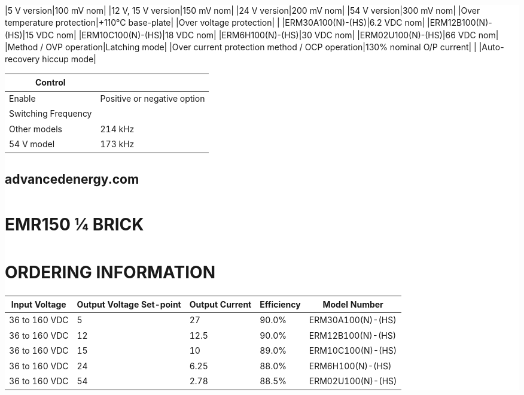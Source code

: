 |5 V version|100 mV nom|
|12 V, 15 V version|150 mV nom|
|24 V version|200 mV nom|
|54 V version|300 mV nom|
|Over temperature protection|+110°C base-plate|
|Over voltage protection| |
|ERM30A100(N)-(HS)|6.2 VDC nom|
|ERM12B100(N)-(HS)|15 VDC nom|
|ERM10C100(N)-(HS)|18 VDC nom|
|ERM6H100(N)-(HS)|30 VDC nom|
|ERM02U100(N)-(HS)|66 VDC nom|
|Method / OVP operation|Latching mode|
|Over current protection method / OCP operation|130% nominal O/P current|
| |Auto-recovery hiccup mode|

|Control| |
|---|---|
|Enable|Positive or negative option|
|Switching Frequency| |
|Other models|214 kHz|
|54 V model|173 kHz|

advancedenergy.com
---
# EMR150 ¼ BRICK

# ORDERING INFORMATION

|Input Voltage|Output Voltage Set-point|Output Current|Efficiency|Model Number|
|---|---|---|---|---|
|36 to 160 VDC|5|27|90.0%|ERM30A100(N)-(HS)|
|36 to 160 VDC|12|12.5|90.0%|ERM12B100(N)-(HS)|
|36 to 160 VDC|15|10|89.0%|ERM10C100(N)-(HS)|
|36 to 160 VDC|24|6.25|88.0%|ERM6H100(N)-(HS)|
|36 to 160 VDC|54|2.78|88.5%|ERM02U100(N)-(HS)|
